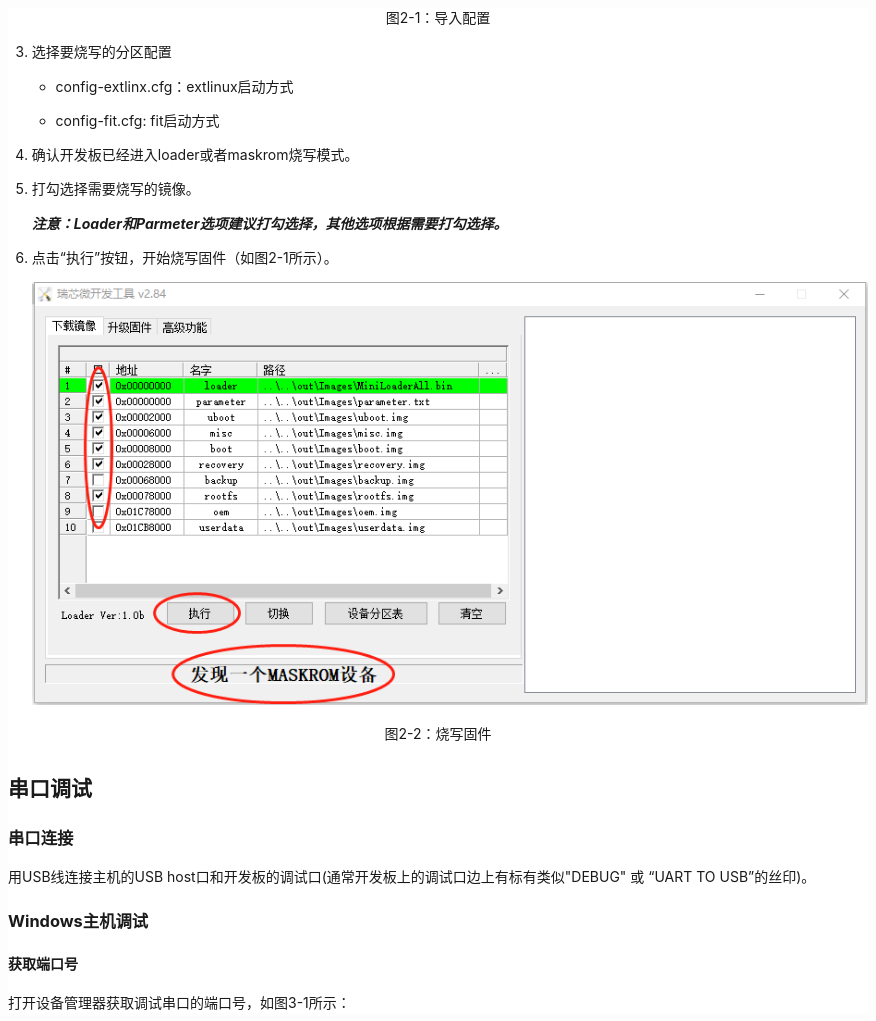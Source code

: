 <center>图2-1：导入配置</center>

3. 选择要烧写的分区配置

   - config-extlinx.cfg：extlinux启动方式

   - config-fit.cfg: fit启动方式

2. 确认开发板已经进入loader或者maskrom烧写模式。

3. 打勾选择需要烧写的镜像。

   ***注意：Loader和Parmeter选项建议打勾选择，其他选项根据需要打勾选择。***

4. 点击“执行”按钮，开始烧写固件（如图2-1所示）。

   ![flash](./resources/Flash_fit.png)

<center>图2-2：烧写固件</center>

## 串口调试

### 串口连接

用USB线连接主机的USB host口和开发板的调试口(通常开发板上的调试口边上有标有类似"DEBUG" 或 “UART TO USB”的丝印)。

### Windows主机调试

#### 获取端口号

打开设备管理器获取调试串口的端口号，如图3-1所示：
